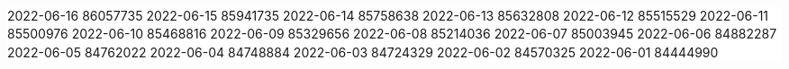   <tr>
    <td>2022-06-16</td>
    <td>86057735</td>
  </tr>
  <tr>
    <td>2022-06-15</td>
    <td>85941735</td>
  </tr>
  <tr>
    <td>2022-06-14</td>
    <td>85758638</td>
  </tr>
  <tr>
    <td>2022-06-13</td>
    <td>85632808</td>
  </tr>
  <tr>
    <td>2022-06-12</td>
    <td>85515529</td>
  </tr>
  <tr>
    <td>2022-06-11</td>
    <td>85500976</td>
  </tr>
  <tr>
    <td>2022-06-10</td>
    <td>85468816</td>
  </tr>
  <tr>
    <td>2022-06-09</td>
    <td>85329656</td>
  </tr>
  <tr>
    <td>2022-06-08</td>
    <td>85214036</td>
  </tr>
  <tr>
    <td>2022-06-07</td>
    <td>85003945</td>
  </tr>
  <tr>
    <td>2022-06-06</td>
    <td>84882287</td>
  </tr>
  <tr>
    <td>2022-06-05</td>
    <td>84762022</td>
  </tr>
  <tr>
    <td>2022-06-04</td>
    <td>84748884</td>
  </tr>
  <tr>
    <td>2022-06-03</td>
    <td>84724329</td>
  </tr>
  <tr>
    <td>2022-06-02</td>
    <td>84570325</td>
  </tr>
  <tr>
    <td>2022-06-01</td>
    <td>84444990</td>
  </tr>